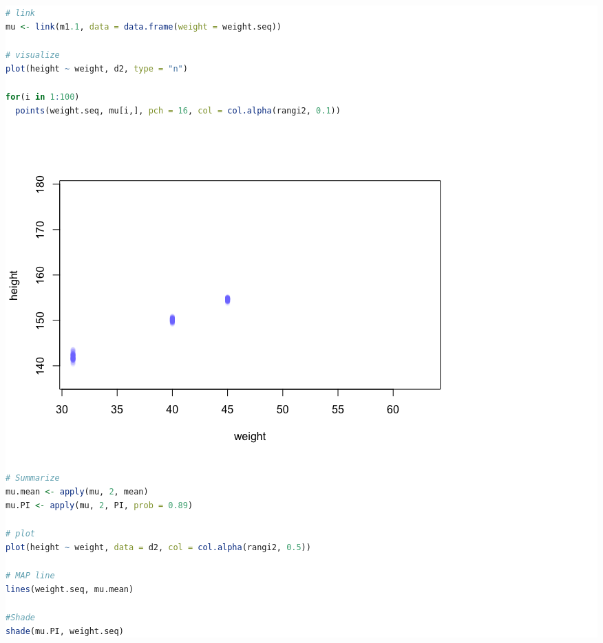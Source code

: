 ``` r
# link
mu <- link(m1.1, data = data.frame(weight = weight.seq))

# visualize
plot(height ~ weight, d2, type = "n")

for(i in 1:100)
  points(weight.seq, mu[i,], pch = 16, col = col.alpha(rangi2, 0.1))
```

![](../Figures/q1.3-1.png)

``` r
# Summarize
mu.mean <- apply(mu, 2, mean)
mu.PI <- apply(mu, 2, PI, prob = 0.89)

# plot
plot(height ~ weight, data = d2, col = col.alpha(rangi2, 0.5))

# MAP line
lines(weight.seq, mu.mean)

#Shade
shade(mu.PI, weight.seq)
```
